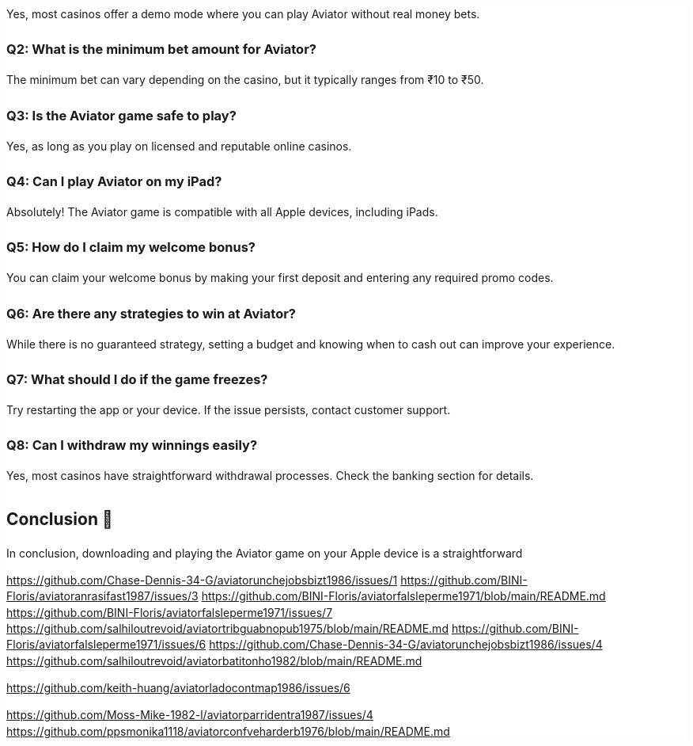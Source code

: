Yes, most casinos offer a demo mode where you can play Aviator without
real money bets.

### Q2: What is the minimum bet amount for Aviator?

The minimum bet can vary depending on the casino, but it typically
ranges from ₹10 to ₹50.

### Q3: Is the Aviator game safe to play?

Yes, as long as you play on licensed and reputable online casinos.

### Q4: Can I play Aviator on my iPad?

Absolutely! The Aviator game is compatible with all Apple devices,
including iPads.

### Q5: How do I claim my welcome bonus?

You can claim your welcome bonus by making your first deposit and
entering any required promo codes.

### Q6: Are there any strategies to win at Aviator?

While there is no guaranteed strategy, setting a budget and knowing when
to cash out can improve your experience.

### Q7: What should I do if the game freezes?

Try restarting the app or your device. If the issue persists, contact
customer support.

### Q8: Can I withdraw my winnings easily?

Yes, most casinos have straightforward withdrawal processes. Check the
banking section for details.

## Conclusion 🌟

In conclusion, downloading and playing the Aviator game on your Apple
device is a straightforward

https://github.com/Chase-Dennis-34-G/aviatorunchejobsbizt1986/issues/1
https://github.com/BINI-Floris/aviatoranrasifast1987/issues/3
https://github.com/BINI-Floris/aviatorfalsleperme1971/blob/main/README.md
https://github.com/BINI-Floris/aviatorfalsleperme1971/issues/7
https://github.com/salhiloutrevoid/aviatortribguabnopub1975/blob/main/README.md
https://github.com/BINI-Floris/aviatorfalsleperme1971/issues/6
https://github.com/Chase-Dennis-34-G/aviatorunchejobsbizt1986/issues/4
https://github.com/salhiloutrevoid/aviatorbatitonho1982/blob/main/README.md



https://github.com/keith-huang/aviatorladocontmap1986/issues/6

https://github.com/Moss-Mike-1982-l/aviatorparridentra1987/issues/4
https://github.com/ppsmonika1118/aviatorconfveharderb1976/blob/main/README.md
